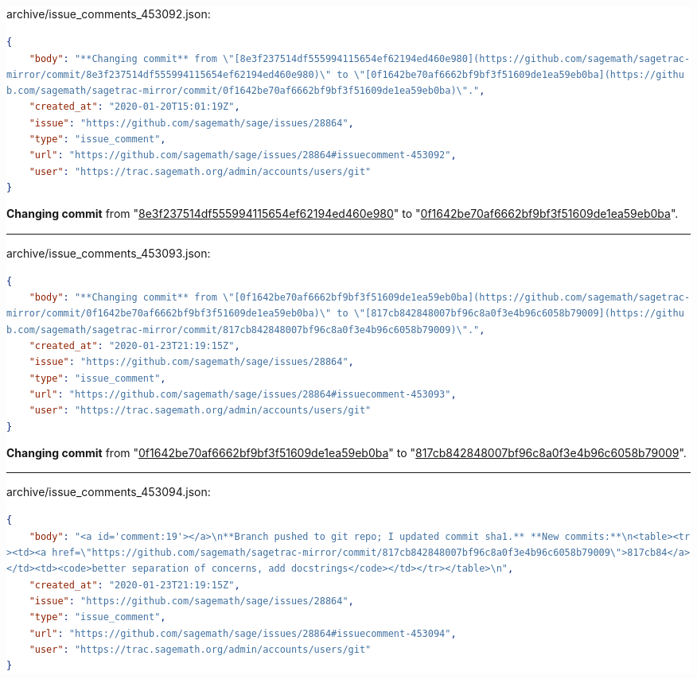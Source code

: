 
archive/issue_comments_453092.json:
```json
{
    "body": "**Changing commit** from \"[8e3f237514df555994115654ef62194ed460e980](https://github.com/sagemath/sagetrac-mirror/commit/8e3f237514df555994115654ef62194ed460e980)\" to \"[0f1642be70af6662bf9bf3f51609de1ea59eb0ba](https://github.com/sagemath/sagetrac-mirror/commit/0f1642be70af6662bf9bf3f51609de1ea59eb0ba)\".",
    "created_at": "2020-01-20T15:01:19Z",
    "issue": "https://github.com/sagemath/sage/issues/28864",
    "type": "issue_comment",
    "url": "https://github.com/sagemath/sage/issues/28864#issuecomment-453092",
    "user": "https://trac.sagemath.org/admin/accounts/users/git"
}
```

**Changing commit** from "[8e3f237514df555994115654ef62194ed460e980](https://github.com/sagemath/sagetrac-mirror/commit/8e3f237514df555994115654ef62194ed460e980)" to "[0f1642be70af6662bf9bf3f51609de1ea59eb0ba](https://github.com/sagemath/sagetrac-mirror/commit/0f1642be70af6662bf9bf3f51609de1ea59eb0ba)".



---

archive/issue_comments_453093.json:
```json
{
    "body": "**Changing commit** from \"[0f1642be70af6662bf9bf3f51609de1ea59eb0ba](https://github.com/sagemath/sagetrac-mirror/commit/0f1642be70af6662bf9bf3f51609de1ea59eb0ba)\" to \"[817cb842848007bf96c8a0f3e4b96c6058b79009](https://github.com/sagemath/sagetrac-mirror/commit/817cb842848007bf96c8a0f3e4b96c6058b79009)\".",
    "created_at": "2020-01-23T21:19:15Z",
    "issue": "https://github.com/sagemath/sage/issues/28864",
    "type": "issue_comment",
    "url": "https://github.com/sagemath/sage/issues/28864#issuecomment-453093",
    "user": "https://trac.sagemath.org/admin/accounts/users/git"
}
```

**Changing commit** from "[0f1642be70af6662bf9bf3f51609de1ea59eb0ba](https://github.com/sagemath/sagetrac-mirror/commit/0f1642be70af6662bf9bf3f51609de1ea59eb0ba)" to "[817cb842848007bf96c8a0f3e4b96c6058b79009](https://github.com/sagemath/sagetrac-mirror/commit/817cb842848007bf96c8a0f3e4b96c6058b79009)".



---

archive/issue_comments_453094.json:
```json
{
    "body": "<a id='comment:19'></a>\n**Branch pushed to git repo; I updated commit sha1.** **New commits:**\n<table><tr><td><a href=\"https://github.com/sagemath/sagetrac-mirror/commit/817cb842848007bf96c8a0f3e4b96c6058b79009\">817cb84</a></td><td><code>better separation of concerns, add docstrings</code></td></tr></table>\n",
    "created_at": "2020-01-23T21:19:15Z",
    "issue": "https://github.com/sagemath/sage/issues/28864",
    "type": "issue_comment",
    "url": "https://github.com/sagemath/sage/issues/28864#issuecomment-453094",
    "user": "https://trac.sagemath.org/admin/accounts/users/git"
}
```
